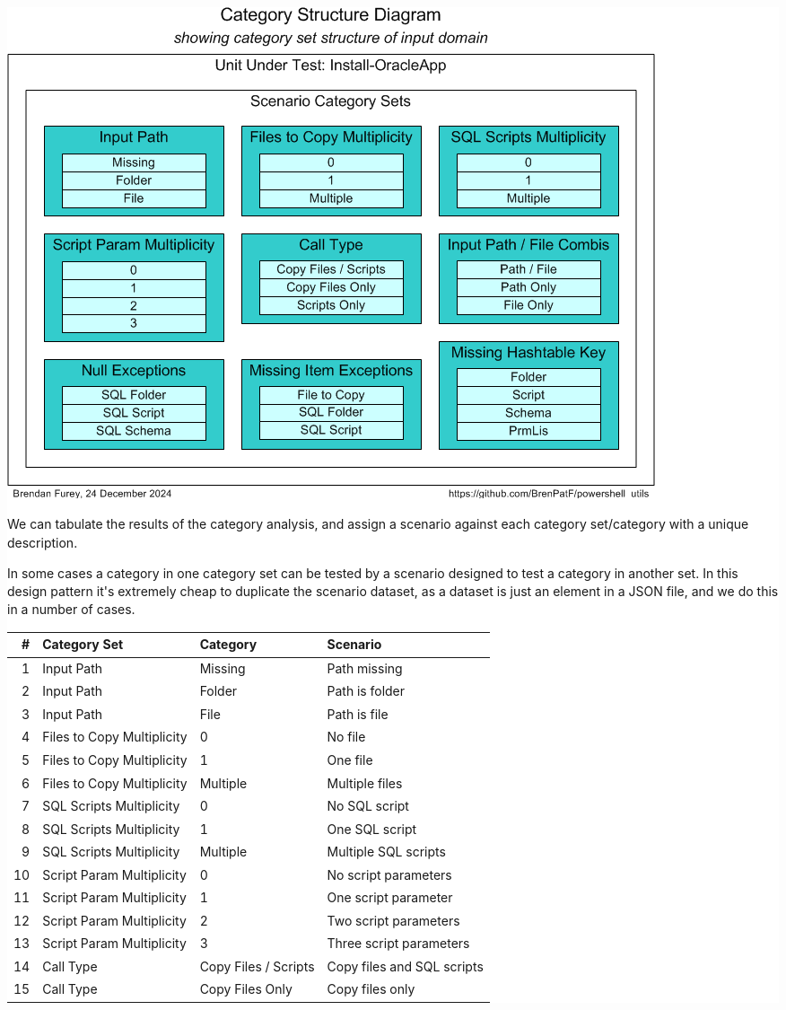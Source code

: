 <img src="png/CSD-OracleUtils.png">

We can tabulate the results of the category analysis, and assign a scenario against each category set/category with a unique description.

In some cases a category in one category set can be tested by a scenario designed to test a category in another set. In this design pattern it's extremely cheap to duplicate the scenario dataset, as a dataset is just an element in a JSON file, and we do this in a number of cases.

|  # | Category Set               | Category             | Scenario                   |
|---:|:---------------------------|:---------------------|:---------------------------|
|  1 | Input Path                 | Missing              | Path missing               |
|  2 | Input Path                 | Folder               | Path is folder             |
|  3 | Input Path                 | File                 | Path is file               |
|  4 | Files to Copy Multiplicity | 0                    | No file                    |
|  5 | Files to Copy Multiplicity | 1                    | One file                   |
|  6 | Files to Copy Multiplicity | Multiple             | Multiple files             |
|  7 | SQL Scripts Multiplicity   | 0                    | No SQL script              |
|  8 | SQL Scripts Multiplicity   | 1                    | One SQL script             |
|  9 | SQL Scripts Multiplicity   | Multiple             | Multiple SQL scripts       |
| 10 | Script Param Multiplicity  | 0                    | No script parameters       |
| 11 | Script Param Multiplicity  | 1                    | One script parameter       |
| 12 | Script Param Multiplicity  | 2                    | Two script parameters      |
| 13 | Script Param Multiplicity  | 3                    | Three script parameters    |
| 14 | Call Type                  | Copy Files / Scripts | Copy files and SQL scripts |
| 15 | Call Type                  | Copy Files Only      | Copy files only            |